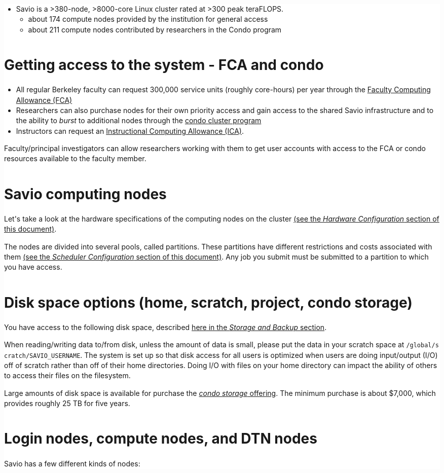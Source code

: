 - Savio is a >380-node, >8000-core Linux cluster rated at >300 peak teraFLOPS. 
   - about 174 compute nodes provided by the institution for general access
   - about 211 compute nodes contributed by researchers in the Condo program


# Getting access to the system - FCA and condo

- All regular Berkeley faculty can request 300,000 service units (roughly core-hours) per year through the [Faculty Computing Allowance (FCA)](http://research-it.berkeley.edu/services/high-performance-computing/faculty-computing-allowance)
- Researchers can also purchase nodes for their own priority access and gain access to the shared Savio infrastructure and to the ability to *burst* to additional nodes through the [condo cluster program](http://research-it.berkeley.edu/services/high-performance-computing/condo-cluster-program)
- Instructors can request an [Instructional Computing Allowance (ICA)](http://research-it.berkeley.edu/programs/berkeley-research-computing/instructional-computing-allowance). 

Faculty/principal investigators can allow researchers working with them to get user accounts with access to the FCA or condo resources available to the faculty member.

# Savio computing nodes

Let's take a look at the hardware specifications of the computing nodes on the cluster [(see the *Hardware Configuration* section of this document)](http://research-it.berkeley.edu/services/high-performance-computing/user-guide/savio-user-guide).

The nodes are divided into several pools, called partitions. These partitions have different restrictions and costs associated with them [(see the *Scheduler Configuration* section of this document)](http://research-it.berkeley.edu/services/high-performance-computing/user-guide/savio-user-guide). Any job you submit must be submitted to a partition to which you have access.

# Disk space options (home, scratch, project, condo storage)

You have access to the following disk space, described [here in the *Storage and Backup* section](http://research-it.berkeley.edu/services/high-performance-computing/user-guide/savio-user-guide).

When reading/writing data to/from disk, unless the amount of data is small, please put the data in your scratch space at `/global/scratch/SAVIO_USERNAME`. The system is set up so that disk access for all users is optimized when users are doing input/output (I/O) off of scratch rather than off of their home directories. Doing I/O with files on your home directory can impact the ability of others to access their files on the filesystem. 

Large amounts of disk space is available for purchase the [*condo storage* offering](http://research-it.berkeley.edu/services/high-performance-computing/brc-condo-storage-service-savio). The minimum purchase is about $7,000, which provides roughly 25 TB for five years.


# Login nodes, compute nodes, and DTN nodes 

Savio has a few different kinds of nodes:
